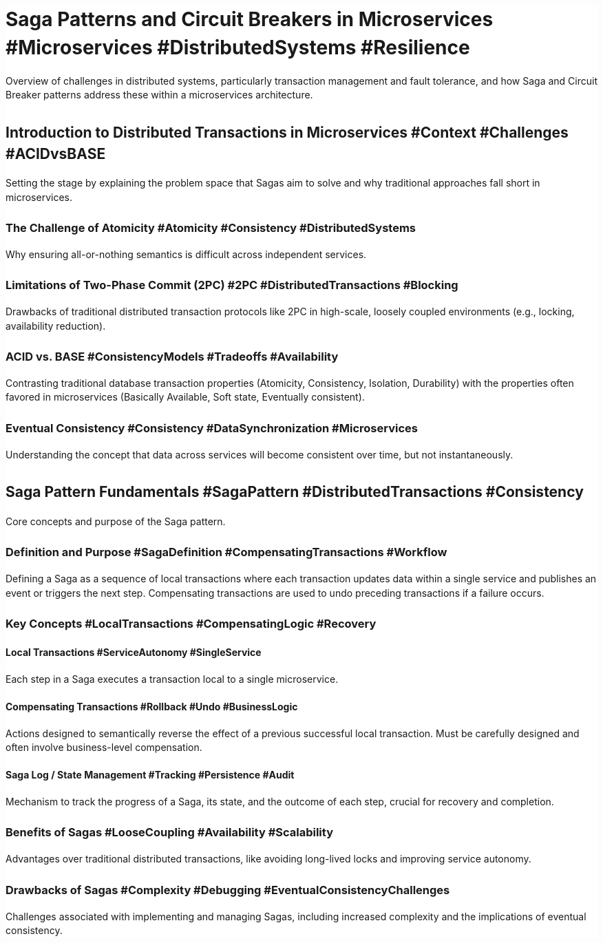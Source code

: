 # Saga Patterns and Circuit Breakers in Microservices #Microservices #DistributedSystems #Resilience
Overview of challenges in distributed systems, particularly transaction management and fault tolerance, and how Saga and Circuit Breaker patterns address these within a microservices architecture.

## Introduction to Distributed Transactions in Microservices #Context #Challenges #ACIDvsBASE
Setting the stage by explaining the problem space that Sagas aim to solve and why traditional approaches fall short in microservices.
### The Challenge of Atomicity #Atomicity #Consistency #DistributedSystems
Why ensuring all-or-nothing semantics is difficult across independent services.
### Limitations of Two-Phase Commit (2PC) #2PC #DistributedTransactions #Blocking
Drawbacks of traditional distributed transaction protocols like 2PC in high-scale, loosely coupled environments (e.g., locking, availability reduction).
### ACID vs. BASE #ConsistencyModels #Tradeoffs #Availability
Contrasting traditional database transaction properties (Atomicity, Consistency, Isolation, Durability) with the properties often favored in microservices (Basically Available, Soft state, Eventually consistent).
### Eventual Consistency #Consistency #DataSynchronization #Microservices
Understanding the concept that data across services will become consistent over time, but not instantaneously.

## Saga Pattern Fundamentals #SagaPattern #DistributedTransactions #Consistency
Core concepts and purpose of the Saga pattern.
### Definition and Purpose #SagaDefinition #CompensatingTransactions #Workflow
Defining a Saga as a sequence of local transactions where each transaction updates data within a single service and publishes an event or triggers the next step. Compensating transactions are used to undo preceding transactions if a failure occurs.
### Key Concepts #LocalTransactions #CompensatingLogic #Recovery
#### Local Transactions #ServiceAutonomy #SingleService
Each step in a Saga executes a transaction local to a single microservice.
#### Compensating Transactions #Rollback #Undo #BusinessLogic
Actions designed to semantically reverse the effect of a previous successful local transaction. Must be carefully designed and often involve business-level compensation.
#### Saga Log / State Management #Tracking #Persistence #Audit
Mechanism to track the progress of a Saga, its state, and the outcome of each step, crucial for recovery and completion.
### Benefits of Sagas #LooseCoupling #Availability #Scalability
Advantages over traditional distributed transactions, like avoiding long-lived locks and improving service autonomy.
### Drawbacks of Sagas #Complexity #Debugging #EventualConsistencyChallenges
Challenges associated with implementing and managing Sagas, including increased complexity and the implications of eventual consistency.